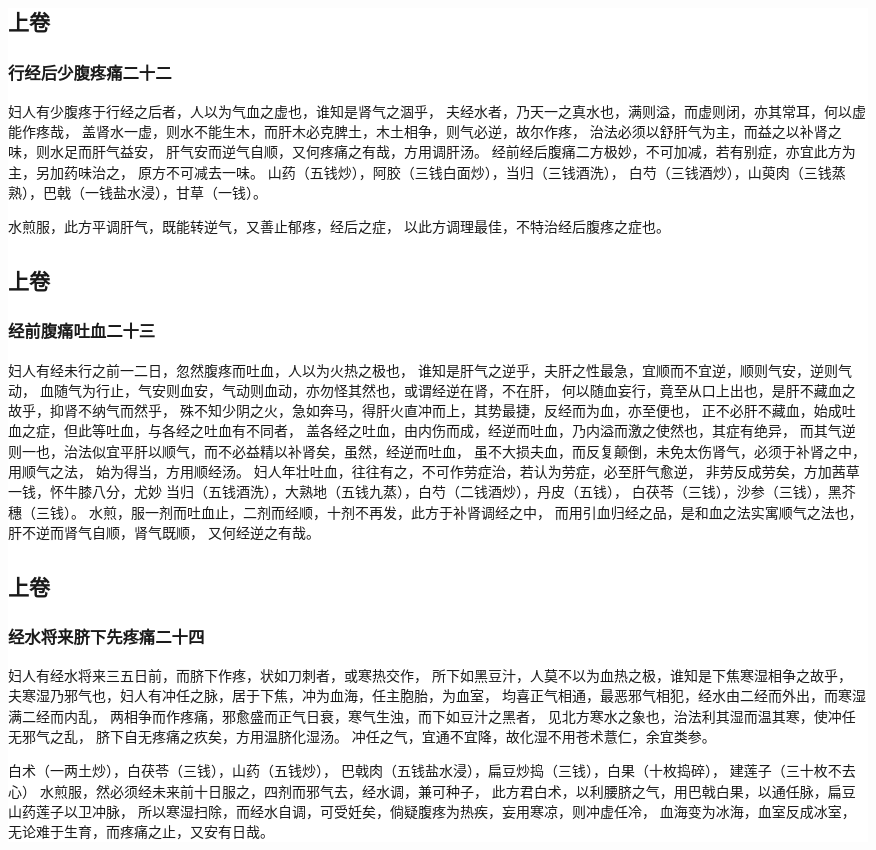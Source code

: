 ## 上卷
### 行经后少腹疼痛二十二
妇人有少腹疼于行经之后者，人以为气血之虚也，谁知是肾气之涸乎，
夫经水者，乃天一之真水也，满则溢，而虚则闭，亦其常耳，何以虚能作疼哉，
盖肾水一虚，则水不能生木，而肝木必克脾土，木土相争，则气必逆，故尔作疼，
治法必须以舒肝气为主，而益之以补肾之味，则水足而肝气益安，
肝气安而逆气自顺，又何疼痛之有哉，方用调肝汤。
经前经后腹痛二方极妙，不可加减，若有别症，亦宜此方为主，另加药味治之，
原方不可减去一味。
山药（五钱炒），阿胶（三钱白面炒），当归（三钱酒洗），
白芍（三钱酒炒），山萸肉（三钱蒸熟），巴戟（一钱盐水浸），甘草（一钱）。

水煎服，此方平调肝气，既能转逆气，又善止郁疼，经后之症，
以此方调理最佳，不特治经后腹疼之症也。

## 上卷
### 经前腹痛吐血二十三
妇人有经未行之前一二日，忽然腹疼而吐血，人以为火热之极也，
谁知是肝气之逆乎，夫肝之性最急，宜顺而不宜逆，顺则气安，逆则气动，
血随气为行止，气安则血安，气动则血动，亦勿怪其然也，或谓经逆在肾，不在肝，
何以随血妄行，竟至从口上出也，是肝不藏血之故乎，抑肾不纳气而然乎，
殊不知少阴之火，急如奔马，得肝火直冲而上，其势最捷，反经而为血，亦至便也，
正不必肝不藏血，始成吐血之症，但此等吐血，与各经之吐血有不同者，
盖各经之吐血，由内伤而成，经逆而吐血，乃内溢而激之使然也，其症有绝异，
而其气逆则一也，治法似宜平肝以顺气，而不必益精以补肾矣，虽然，经逆而吐血，
虽不大损夫血，而反复颠倒，未免太伤肾气，必须于补肾之中，用顺气之法，
始为得当，方用顺经汤。
妇人年壮吐血，往往有之，不可作劳症治，若认为劳症，必至肝气愈逆，
非劳反成劳矣，方加茜草一钱，怀牛膝八分，尤妙
当归（五钱酒洗），大熟地（五钱九蒸），白芍（二钱酒炒），丹皮（五钱），
白茯苓（三钱），沙参（三钱），黑芥穗（三钱）。
水煎，服一剂而吐血止，二剂而经顺，十剂不再发，此方于补肾调经之中，
而用引血归经之品，是和血之法实寓顺气之法也，肝不逆而肾气自顺，肾气既顺，
又何经逆之有哉。

## 上卷
### 经水将来脐下先疼痛二十四
妇人有经水将来三五日前，而脐下作疼，状如刀刺者，或寒热交作，
所下如黑豆汁，人莫不以为血热之极，谁知是下焦寒湿相争之故乎，
夫寒湿乃邪气也，妇人有冲任之脉，居于下焦，冲为血海，任主胞胎，为血室，
均喜正气相通，最恶邪气相犯，经水由二经而外出，而寒湿满二经而内乱，
两相争而作疼痛，邪愈盛而正气日衰，寒气生浊，而下如豆汁之黑者，
见北方寒水之象也，治法利其湿而温其寒，使冲任无邪气之乱，
脐下自无疼痛之疚矣，方用温脐化湿汤。
冲任之气，宜通不宜降，故化湿不用苍术薏仁，余宜类参。

白术（一两土炒），白茯苓（三钱），山药（五钱炒），
巴戟肉（五钱盐水浸），扁豆炒捣（三钱），白果（十枚捣碎），
建莲子（三十枚不去心）
水煎服，然必须经未来前十日服之，四剂而邪气去，经水调，兼可种子，
此方君白术，以利腰脐之气，用巴戟白果，以通任脉，扁豆山药莲子以卫冲脉，
所以寒湿扫除，而经水自调，可受妊矣，倘疑腹疼为热疾，妄用寒凉，则冲虚任冷，
血海变为冰海，血室反成冰室，无论难于生育，而疼痛之止，又安有日哉。
